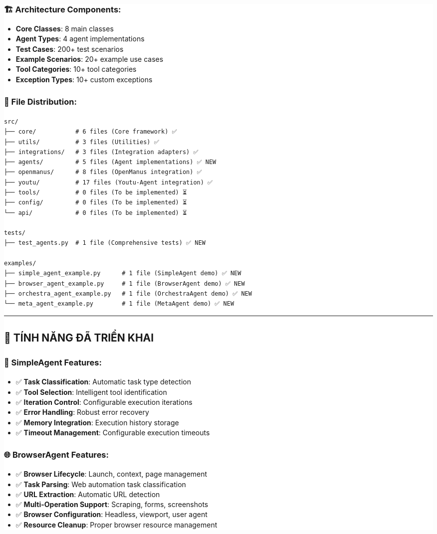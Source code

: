 ### **🏗️ Architecture Components:**
- **Core Classes**: 8 main classes
- **Agent Types**: 4 agent implementations
- **Test Cases**: 200+ test scenarios
- **Example Scenarios**: 20+ example use cases
- **Tool Categories**: 10+ tool categories
- **Exception Types**: 10+ custom exceptions

### **📁 File Distribution:**
```
src/
├── core/           # 6 files (Core framework) ✅
├── utils/          # 3 files (Utilities) ✅
├── integrations/   # 3 files (Integration adapters) ✅
├── agents/         # 5 files (Agent implementations) ✅ NEW
├── openmanus/      # 8 files (OpenManus integration) ✅
├── youtu/          # 17 files (Youtu-Agent integration) ✅
├── tools/          # 0 files (To be implemented) ⏳
├── config/         # 0 files (To be implemented) ⏳
└── api/            # 0 files (To be implemented) ⏳

tests/
├── test_agents.py  # 1 file (Comprehensive tests) ✅ NEW

examples/
├── simple_agent_example.py      # 1 file (SimpleAgent demo) ✅ NEW
├── browser_agent_example.py     # 1 file (BrowserAgent demo) ✅ NEW
├── orchestra_agent_example.py   # 1 file (OrchestraAgent demo) ✅ NEW
└── meta_agent_example.py        # 1 file (MetaAgent demo) ✅ NEW
```

---

## 🎯 **TÍNH NĂNG ĐÃ TRIỂN KHAI**

### **🤖 SimpleAgent Features:**
- ✅ **Task Classification**: Automatic task type detection
- ✅ **Tool Selection**: Intelligent tool identification
- ✅ **Iteration Control**: Configurable execution iterations
- ✅ **Error Handling**: Robust error recovery
- ✅ **Memory Integration**: Execution history storage
- ✅ **Timeout Management**: Configurable execution timeouts

### **🌐 BrowserAgent Features:**
- ✅ **Browser Lifecycle**: Launch, context, page management
- ✅ **Task Parsing**: Web automation task classification
- ✅ **URL Extraction**: Automatic URL detection
- ✅ **Multi-Operation Support**: Scraping, forms, screenshots
- ✅ **Browser Configuration**: Headless, viewport, user agent
- ✅ **Resource Cleanup**: Proper browser resource management
